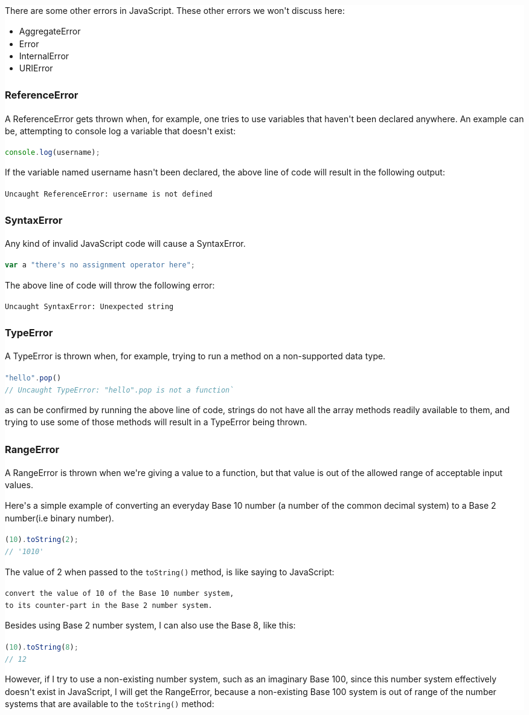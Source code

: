 There are some other errors in JavaScript. These other errors we won't discuss here:

- AggregateError
- Error
- InternalError
- URIError


### ReferenceError

A ReferenceError gets thrown when, for example, one tries to use variables that haven't been declared anywhere. An example can be, attempting to console log a variable that doesn't exist:  
```js
console.log(username);
```
If the variable named username hasn't been declared, the above line of code will result in the following output:
```bash
Uncaught ReferenceError: username is not defined
```

### SyntaxError

Any kind of invalid JavaScript code will cause a SyntaxError.
```js
var a "there's no assignment operator here";
```
The above line of code will throw the following error:  
```bash
Uncaught SyntaxError: Unexpected string
```

### TypeError

A TypeError is thrown when, for example, trying to run a method on a non-supported data type.
```js
"hello".pop() 
// Uncaught TypeError: "hello".pop is not a function`
```
as can be confirmed by running the above line of code, strings do not have all the array methods readily available to them, and trying to use some of those methods will result in a TypeError being thrown.

### RangeError

A RangeError is thrown when we're giving a value to a function, but that value is out of the allowed range of acceptable input values.

Here's a simple example of converting an everyday Base 10 number (a number of the common decimal system) to a Base 2 number(i.e binary number).

```js
(10).toString(2); 
// '1010'
```

The value of 2 when passed to the `toString()` method, is like saying to JavaScript:
```
convert the value of 10 of the Base 10 number system, 
to its counter-part in the Base 2 number system.
```
Besides using Base 2 number system, I can also use the Base 8, like this:  
```js
(10).toString(8); 
// 12
```
However, if I try to use a non-existing number system, such as an imaginary Base 100, since this number system effectively doesn't exist in JavaScript, I will get the RangeError, because a non-existing Base 100 system is out of range of the number systems that are available to the `toString()` method:  
